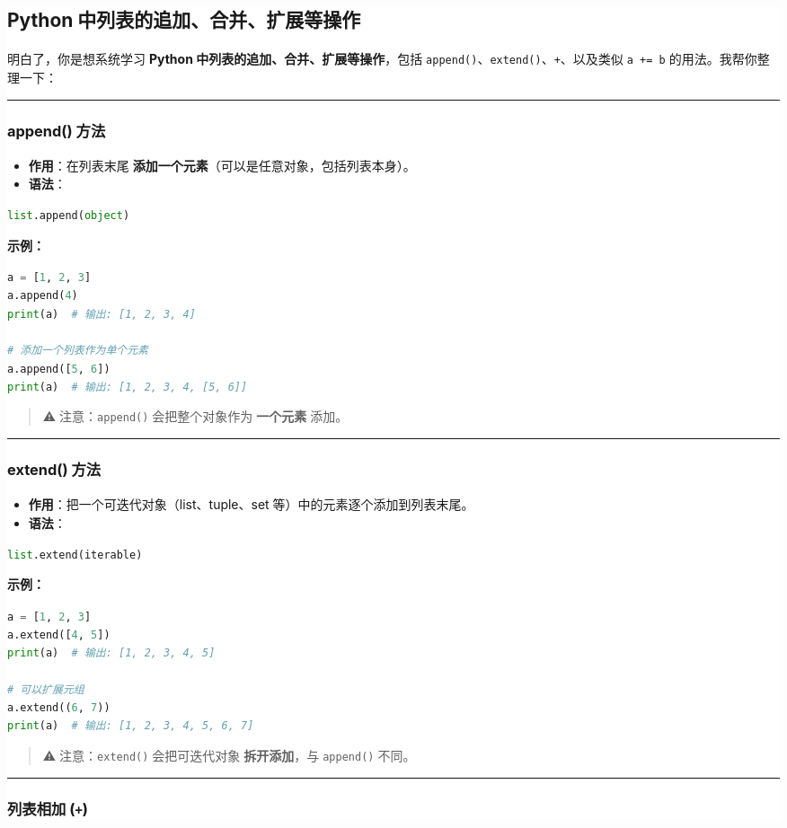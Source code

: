 ##  Python 中列表的追加、合并、扩展等操作

明白了，你是想系统学习 **Python 中列表的追加、合并、扩展等操作**，包括 `append()`、`extend()`、`+`、以及类似 `a += b` 的用法。我帮你整理一下：

------

### append() 方法

- **作用**：在列表末尾 **添加一个元素**（可以是任意对象，包括列表本身）。
- **语法**：

```python
list.append(object)
```

**示例：**

```python
a = [1, 2, 3]
a.append(4)
print(a)  # 输出: [1, 2, 3, 4]

# 添加一个列表作为单个元素
a.append([5, 6])
print(a)  # 输出: [1, 2, 3, 4, [5, 6]]
```

> ⚠️ 注意：`append()` 会把整个对象作为 **一个元素** 添加。

------

### extend() 方法

- **作用**：把一个可迭代对象（list、tuple、set 等）中的元素逐个添加到列表末尾。
- **语法**：

```python
list.extend(iterable)
```

**示例：**

```python
a = [1, 2, 3]
a.extend([4, 5])
print(a)  # 输出: [1, 2, 3, 4, 5]

# 可以扩展元组
a.extend((6, 7))
print(a)  # 输出: [1, 2, 3, 4, 5, 6, 7]
```

> ⚠️ 注意：`extend()` 会把可迭代对象 **拆开添加**，与 `append()` 不同。

------

### 列表相加 (`+`)
